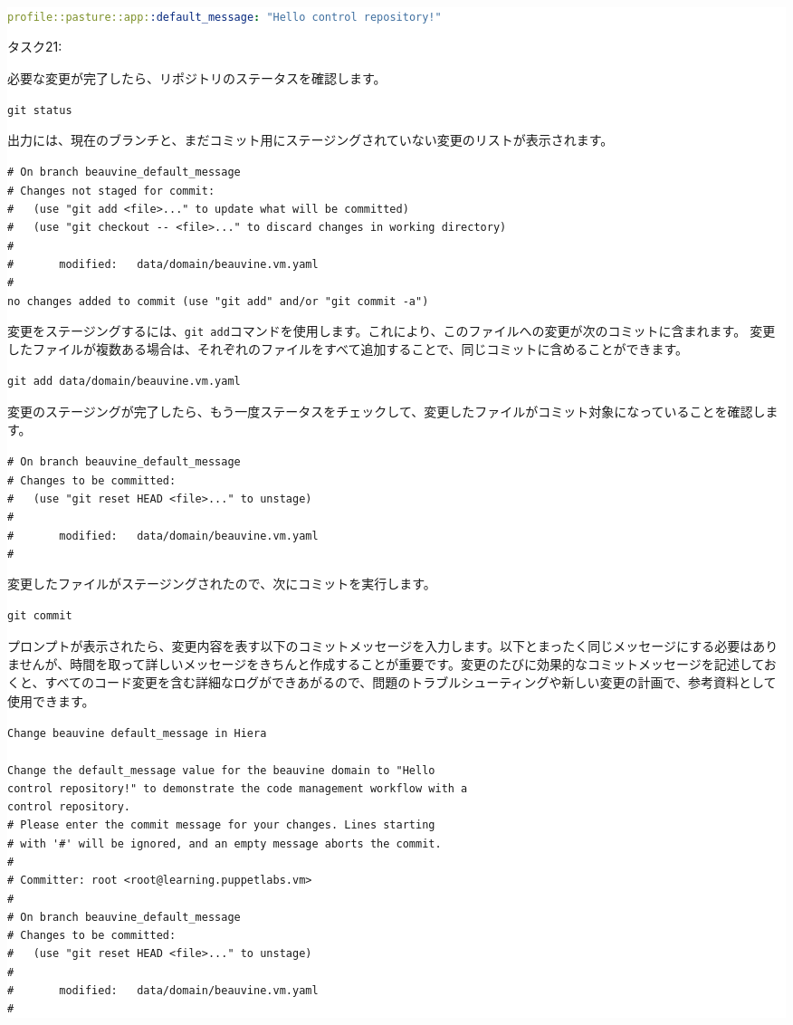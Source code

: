 ```yaml
profile::pasture::app::default_message: "Hello control repository!"
```

<div class = "lvm-task-number"><p>タスク21:</p></div>

必要な変更が完了したら、リポジトリのステータスを確認します。

    git status

出力には、現在のブランチと、まだコミット用にステージングされていない変更のリストが表示されます。

```
# On branch beauvine_default_message
# Changes not staged for commit:
#   (use "git add <file>..." to update what will be committed)
#   (use "git checkout -- <file>..." to discard changes in working directory)
#
#       modified:   data/domain/beauvine.vm.yaml
#
no changes added to commit (use "git add" and/or "git commit -a")
```

変更をステージングするには、`git add`コマンドを使用します。これにより、このファイルへの変更が次のコミットに含まれます。 変更したファイルが複数ある場合は、それぞれのファイルをすべて追加することで、同じコミットに含めることができます。

    git add data/domain/beauvine.vm.yaml

変更のステージングが完了したら、もう一度ステータスをチェックして、変更したファイルがコミット対象になっていることを確認します。

```
# On branch beauvine_default_message
# Changes to be committed:
#   (use "git reset HEAD <file>..." to unstage)
#
#       modified:   data/domain/beauvine.vm.yaml
#
```

変更したファイルがステージングされたので、次にコミットを実行します。

    git commit

プロンプトが表示されたら、変更内容を表す以下のコミットメッセージを入力します。以下とまったく同じメッセージにする必要はありませんが、時間を取って詳しいメッセージをきちんと作成することが重要です。変更のたびに効果的なコミットメッセージを記述しておくと、すべてのコード変更を含む詳細なログができあがるので、問題のトラブルシューティングや新しい変更の計画で、参考資料として使用できます。

```
Change beauvine default_message in Hiera

Change the default_message value for the beauvine domain to "Hello
control repository!" to demonstrate the code management workflow with a
control repository.
# Please enter the commit message for your changes. Lines starting
# with '#' will be ignored, and an empty message aborts the commit.
#
# Committer: root <root@learning.puppetlabs.vm>
#
# On branch beauvine_default_message
# Changes to be committed:
#   (use "git reset HEAD <file>..." to unstage)
#
#       modified:   data/domain/beauvine.vm.yaml
#
```
